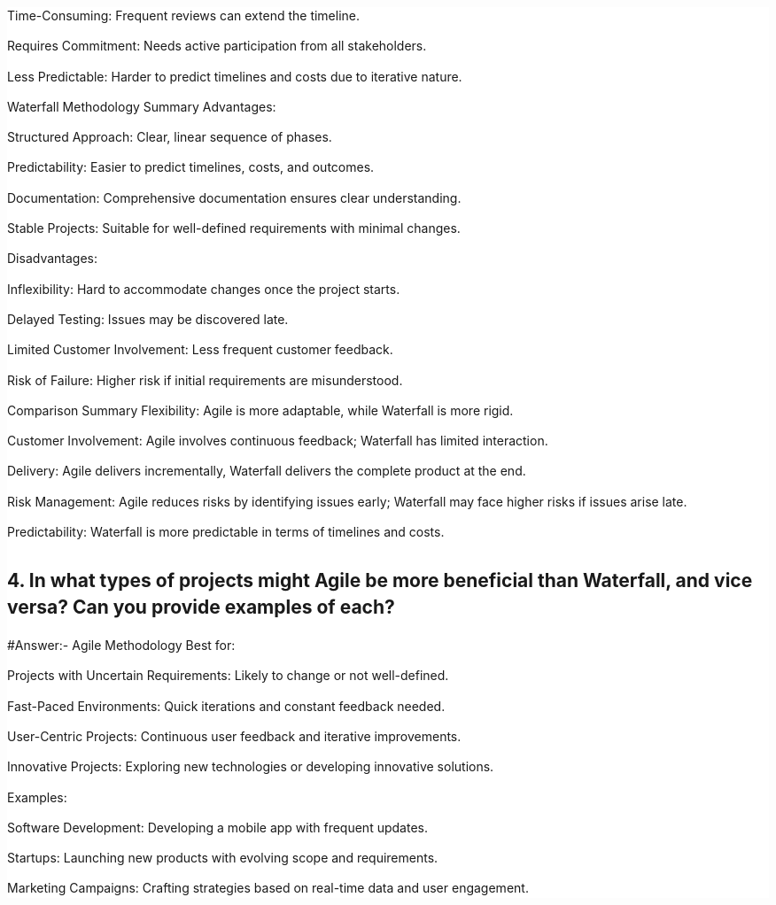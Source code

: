Time-Consuming: Frequent reviews can extend the timeline.

Requires Commitment: Needs active participation from all stakeholders.

Less Predictable: Harder to predict timelines and costs due to iterative nature.

Waterfall Methodology Summary
Advantages:

Structured Approach: Clear, linear sequence of phases.

Predictability: Easier to predict timelines, costs, and outcomes.

Documentation: Comprehensive documentation ensures clear understanding.

Stable Projects: Suitable for well-defined requirements with minimal changes.

Disadvantages:

Inflexibility: Hard to accommodate changes once the project starts.

Delayed Testing: Issues may be discovered late.

Limited Customer Involvement: Less frequent customer feedback.

Risk of Failure: Higher risk if initial requirements are misunderstood.

Comparison Summary
Flexibility: Agile is more adaptable, while Waterfall is more rigid.

Customer Involvement: Agile involves continuous feedback; Waterfall has limited interaction.

Delivery: Agile delivers incrementally, Waterfall delivers the complete product at the end.

Risk Management: Agile reduces risks by identifying issues early; Waterfall may face higher risks if issues arise late.

Predictability: Waterfall is more predictable in terms of timelines and costs.

## 4. In what types of projects might Agile be more beneficial than Waterfall, and vice versa? Can you provide examples of each?
#Answer:-
Agile Methodology
Best for:

Projects with Uncertain Requirements: Likely to change or not well-defined.

Fast-Paced Environments: Quick iterations and constant feedback needed.

User-Centric Projects: Continuous user feedback and iterative improvements.

Innovative Projects: Exploring new technologies or developing innovative solutions.

Examples:

Software Development: Developing a mobile app with frequent updates.

Startups: Launching new products with evolving scope and requirements.

Marketing Campaigns: Crafting strategies based on real-time data and user engagement.
